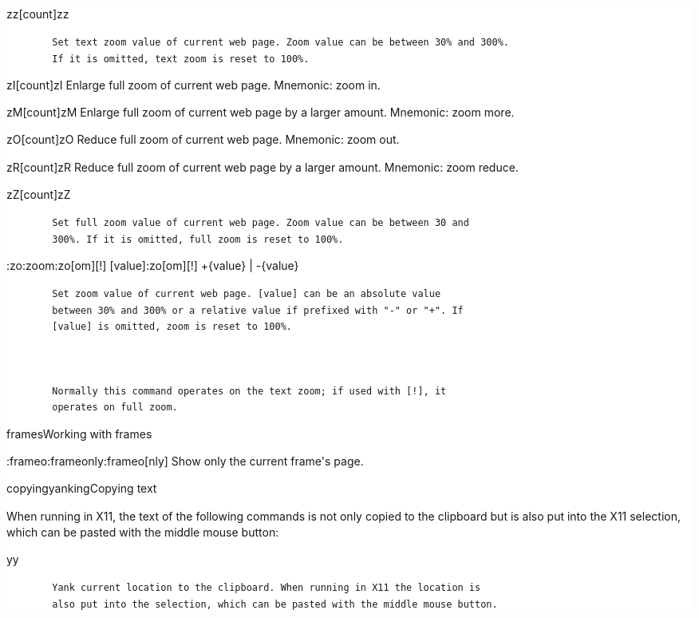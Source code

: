 

zz[count]zz
        
            Set text zoom value of current web page. Zoom value can be between 30% and 300%.
            If it is omitted, text zoom is reset to 100%.
        
    


zI[count]zI
        Enlarge full zoom of current web page. Mnemonic: zoom in.
    


zM[count]zM
        Enlarge full zoom of current web page by a larger amount. Mnemonic: zoom more.
    


zO[count]zO
        Reduce full zoom of current web page. Mnemonic: zoom out.
    


zR[count]zR
        Reduce full zoom of current web page by a larger amount. Mnemonic: zoom reduce.
    


zZ[count]zZ
        
            Set full zoom value of current web page. Zoom value can be between 30 and
            300%. If it is omitted, full zoom is reset to 100%.
        
    


:zo:zoom:zo[om][!] [value]:zo[om][!] +{value} | -{value}
        
            Set zoom value of current web page. [value] can be an absolute value
            between 30% and 300% or a relative value if prefixed with "-" or "+". If
            [value] is omitted, zoom is reset to 100%.
        

        
            Normally this command operates on the text zoom; if used with [!], it
            operates on full zoom.
        
    


framesWorking with frames

:frameo:frameonly:frameo[nly]
        Show only the current frame's page.
    


copyingyankingCopying text

When running in X11, the text of the following commands is not only
copied to the clipboard but is also put into the X11 selection, which
can be pasted with the middle mouse button:

yy
        
            Yank current location to the clipboard. When running in X11 the location is
            also put into the selection, which can be pasted with the middle mouse button.
        